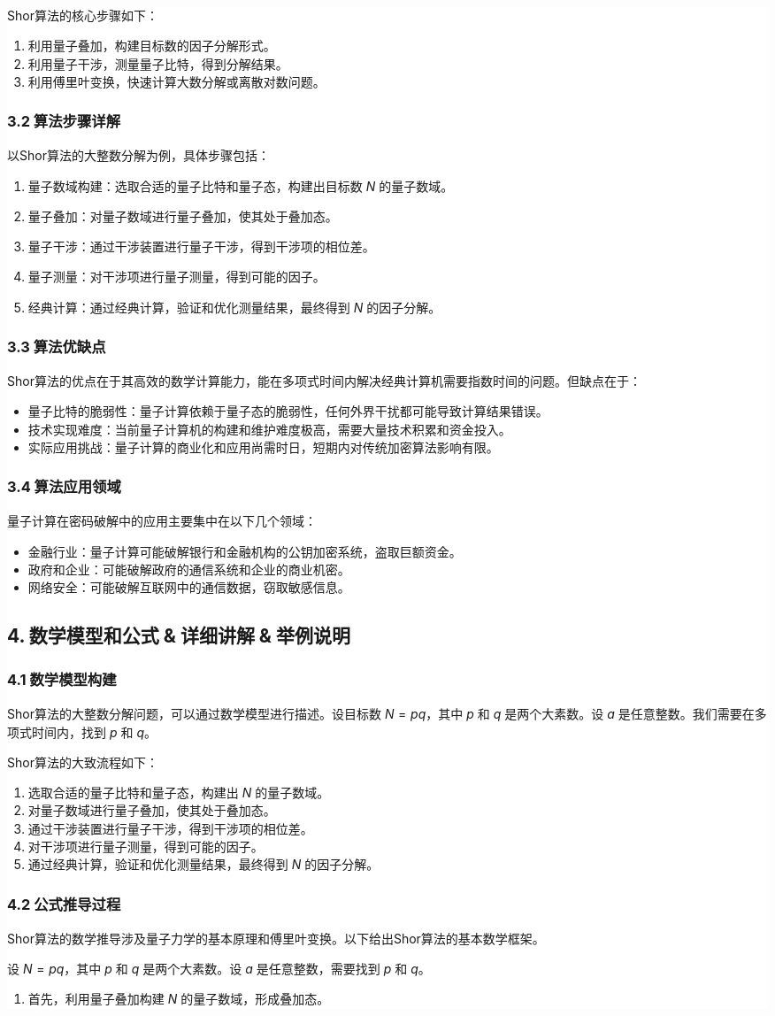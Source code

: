Shor算法的核心步骤如下：

1. 利用量子叠加，构建目标数的因子分解形式。
2. 利用量子干涉，测量量子比特，得到分解结果。
3. 利用傅里叶变换，快速计算大数分解或离散对数问题。

### 3.2 算法步骤详解

以Shor算法的大整数分解为例，具体步骤包括：

1. 量子数域构建：选取合适的量子比特和量子态，构建出目标数 $N$ 的量子数域。

2. 量子叠加：对量子数域进行量子叠加，使其处于叠加态。

3. 量子干涉：通过干涉装置进行量子干涉，得到干涉项的相位差。

4. 量子测量：对干涉项进行量子测量，得到可能的因子。

5. 经典计算：通过经典计算，验证和优化测量结果，最终得到 $N$ 的因子分解。

### 3.3 算法优缺点

Shor算法的优点在于其高效的数学计算能力，能在多项式时间内解决经典计算机需要指数时间的问题。但缺点在于：

- 量子比特的脆弱性：量子计算依赖于量子态的脆弱性，任何外界干扰都可能导致计算结果错误。
- 技术实现难度：当前量子计算机的构建和维护难度极高，需要大量技术积累和资金投入。
- 实际应用挑战：量子计算的商业化和应用尚需时日，短期内对传统加密算法影响有限。

### 3.4 算法应用领域

量子计算在密码破解中的应用主要集中在以下几个领域：

- 金融行业：量子计算可能破解银行和金融机构的公钥加密系统，盗取巨额资金。
- 政府和企业：可能破解政府的通信系统和企业的商业机密。
- 网络安全：可能破解互联网中的通信数据，窃取敏感信息。

## 4. 数学模型和公式 & 详细讲解 & 举例说明

### 4.1 数学模型构建

Shor算法的大整数分解问题，可以通过数学模型进行描述。设目标数 $N=pq$，其中 $p$ 和 $q$ 是两个大素数。设 $a$ 是任意整数。我们需要在多项式时间内，找到 $p$ 和 $q$。

Shor算法的大致流程如下：

1. 选取合适的量子比特和量子态，构建出 $N$ 的量子数域。
2. 对量子数域进行量子叠加，使其处于叠加态。
3. 通过干涉装置进行量子干涉，得到干涉项的相位差。
4. 对干涉项进行量子测量，得到可能的因子。
5. 通过经典计算，验证和优化测量结果，最终得到 $N$ 的因子分解。

### 4.2 公式推导过程

Shor算法的数学推导涉及量子力学的基本原理和傅里叶变换。以下给出Shor算法的基本数学框架。

设 $N=pq$，其中 $p$ 和 $q$ 是两个大素数。设 $a$ 是任意整数，需要找到 $p$ 和 $q$。

1. 首先，利用量子叠加构建 $N$ 的量子数域，形成叠加态。
